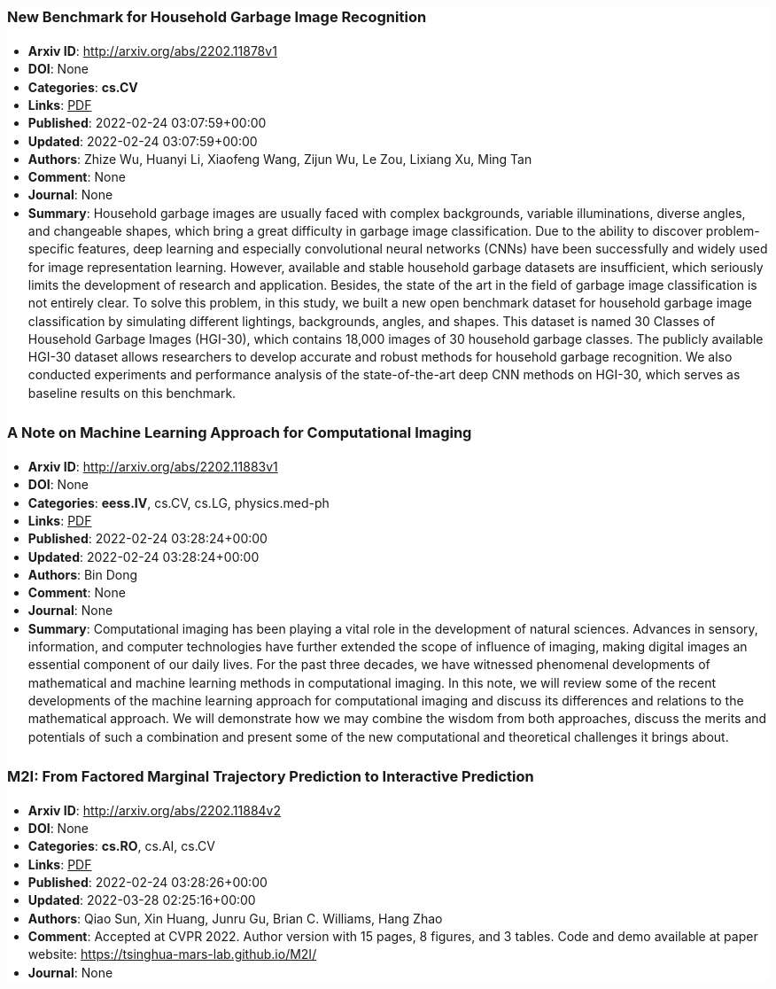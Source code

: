 

### New Benchmark for Household Garbage Image Recognition
- **Arxiv ID**: http://arxiv.org/abs/2202.11878v1
- **DOI**: None
- **Categories**: **cs.CV**
- **Links**: [PDF](http://arxiv.org/pdf/2202.11878v1)
- **Published**: 2022-02-24 03:07:59+00:00
- **Updated**: 2022-02-24 03:07:59+00:00
- **Authors**: Zhize Wu, Huanyi Li, Xiaofeng Wang, Zijun Wu, Le Zou, Lixiang Xu, Ming Tan
- **Comment**: None
- **Journal**: None
- **Summary**: Household garbage images are usually faced with complex backgrounds, variable illuminations, diverse angles, and changeable shapes, which bring a great difficulty in garbage image classification. Due to the ability to discover problem-specific features, deep learning and especially convolutional neural networks (CNNs) have been successfully and widely used for image representation learning. However, available and stable household garbage datasets are insufficient, which seriously limits the development of research and application. Besides, the state of the art in the field of garbage image classification is not entirely clear. To solve this problem, in this study, we built a new open benchmark dataset for household garbage image classification by simulating different lightings, backgrounds, angles, and shapes. This dataset is named 30 Classes of Household Garbage Images (HGI-30), which contains 18,000 images of 30 household garbage classes. The publicly available HGI-30 dataset allows researchers to develop accurate and robust methods for household garbage recognition. We also conducted experiments and performance analysis of the state-of-the-art deep CNN methods on HGI-30, which serves as baseline results on this benchmark.



### A Note on Machine Learning Approach for Computational Imaging
- **Arxiv ID**: http://arxiv.org/abs/2202.11883v1
- **DOI**: None
- **Categories**: **eess.IV**, cs.CV, cs.LG, physics.med-ph
- **Links**: [PDF](http://arxiv.org/pdf/2202.11883v1)
- **Published**: 2022-02-24 03:28:24+00:00
- **Updated**: 2022-02-24 03:28:24+00:00
- **Authors**: Bin Dong
- **Comment**: None
- **Journal**: None
- **Summary**: Computational imaging has been playing a vital role in the development of natural sciences. Advances in sensory, information, and computer technologies have further extended the scope of influence of imaging, making digital images an essential component of our daily lives. For the past three decades, we have witnessed phenomenal developments of mathematical and machine learning methods in computational imaging. In this note, we will review some of the recent developments of the machine learning approach for computational imaging and discuss its differences and relations to the mathematical approach. We will demonstrate how we may combine the wisdom from both approaches, discuss the merits and potentials of such a combination and present some of the new computational and theoretical challenges it brings about.



### M2I: From Factored Marginal Trajectory Prediction to Interactive Prediction
- **Arxiv ID**: http://arxiv.org/abs/2202.11884v2
- **DOI**: None
- **Categories**: **cs.RO**, cs.AI, cs.CV
- **Links**: [PDF](http://arxiv.org/pdf/2202.11884v2)
- **Published**: 2022-02-24 03:28:26+00:00
- **Updated**: 2022-03-28 02:25:16+00:00
- **Authors**: Qiao Sun, Xin Huang, Junru Gu, Brian C. Williams, Hang Zhao
- **Comment**: Accepted at CVPR 2022. Author version with 15 pages, 8 figures, and 3
  tables. Code and demo available at paper website:
  https://tsinghua-mars-lab.github.io/M2I/
- **Journal**: None